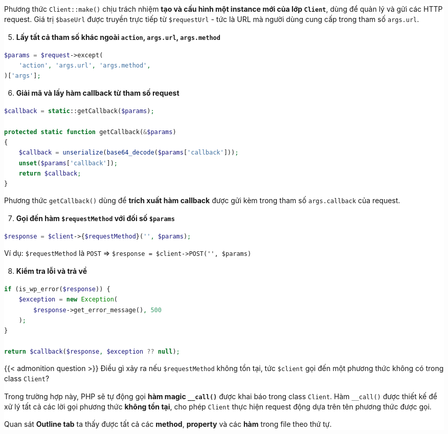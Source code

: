 Phương thức `Client::make()` chịu trách nhiệm **tạo và cấu hình một instance mới của lớp `Client`**, dùng để quản lý và gửi các HTTP request.
Giá trị `$baseUrl` được truyền trực tiếp từ `$requestUrl` - tức là URL mà người dùng cung cấp trong tham số `args.url`.

5. **Lấy tất cả tham số khác ngoài `action`, `args.url`, `args.method`**

```php {.no-header}
$params = $request->except(
    'action', 'args.url', 'args.method',
)['args'];
```

6. **Giải mã và lấy hàm callback từ tham số request**

```php {.no-header}
$callback = static::getCallback($params);

protected static function getCallback(&$params)
{
    $callback = unserialize(base64_decode($params['callback']));
    unset($params['callback']);
    return $callback;
}
```

Phương thức `getCallback()` dùng để **trích xuất hàm callback** được gửi kèm trong tham số `args.callback` của request.

7. **Gọi đến hàm `$requestMethod` với đối số `$params`**

```php {.no-header}
$response = $client->{$requestMethod}('', $params);
```

Ví dụ: `$requestMethod` là `POST` => `$response = $client->POST('', $params)`

8. **Kiểm tra lỗi và trả về**

```php {.no-header}
if (is_wp_error($response)) {
    $exception = new Exception(
        $response->get_error_message(), 500
    );
}

return $callback($response, $exception ?? null);
```

{{< admonition question >}}
Điều gì xảy ra nếu `$requestMethod` không tồn tại, tức `$client` gọi đến một phương thức không có trong class `Client`?

Trong trường hợp này, PHP sẽ tự động gọi **hàm magic `__call()`** được khai báo trong class `Client`.
Hàm `__call()` được thiết kế để xử lý tất cả các lời gọi phương thức **không tồn tại**, cho phép `Client` thực hiện request động dựa trên tên phương thức được gọi.
>
Quan sát **Outline tab** ta thấy được tất cả các **method**, **property** và các **hàm** trong file theo thứ tự.
